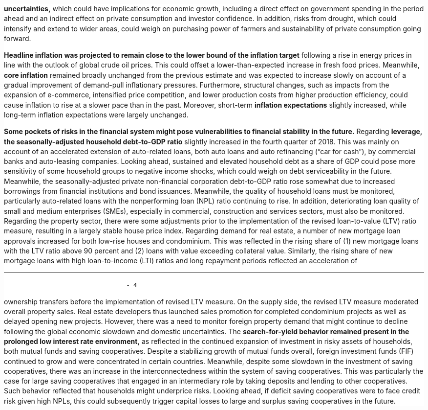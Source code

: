 **uncertainties,** which could have implications for economic growth, including a direct effect
on government spending in the period ahead and an indirect effect on private consumption
and investor confidence. In addition, risks from drought, which could intensify and extend to
wider areas, could weigh on purchasing power of farmers and sustainability of private
consumption going forward.

**Headline inflation was projected to remain close to the lower bound of the inflation target**
following a rise in energy prices in line with the outlook of global crude oil prices. This could
offset a lower-than-expected increase in fresh food prices. Meanwhile, **core inflation**
remained broadly unchanged from the previous estimate and was expected to increase slowly
on account of a gradual improvement of demand-pull inflationary pressures. Furthermore,
structural changes, such as impacts from the expansion of e-commerce, intensified price
competition, and lower production costs from higher production efficiency, could cause
inflation to rise at a slower pace than in the past. Moreover, short-term **inflation expectations**
slightly increased, while long-term inflation expectations were largely unchanged.

**Some pockets of risks in the financial system might pose vulnerabilities to financial stability**
**in the future.** Regarding **leverage, the seasonally-adjusted household debt-to-GDP ratio**
slightly increased in the fourth quarter of 2018. This was mainly on account of an accelerated
extension of auto-related loans, both auto loans and auto refinancing (“car for cash”),
by commercial banks and auto-leasing companies. Looking ahead, sustained and elevated
household debt as a share of GDP could pose more sensitivity of some household groups to
negative income shocks, which could weigh on debt serviceability in the future. Meanwhile,
the seasonally-adjusted private non-financial corporation debt-to-GDP ratio rose somewhat
due to increased borrowings from financial institutions and bond issuances. Meanwhile, the
quality of household loans must be monitored, particularly auto-related loans with the nonperforming loan (NPL) ratio continuing to rise. In addition, deteriorating loan quality of small
and medium enterprises (SMEs), especially in commercial, construction and services sectors,
must also be monitored. Regarding the property sector, there were some adjustments prior
to the implementation of the revised loan-to-value (LTV) ratio measure, resulting in a largely
stable house price index. Regarding demand for real estate, a number of new mortgage loan
approvals increased for both low-rise houses and condominium. This was reflected in the
rising share of (1) new mortgage loans with the LTV ratio above 90 percent and (2) loans with
value exceeding collateral value. Similarly, the rising share of new mortgage loans with high
loan-to-income (LTI) ratios and long repayment periods reflected an acceleration of


-----

                                       - 4 
ownership transfers before the implementation of revised LTV measure. On the supply side,
the revised LTV measure moderated overall property sales. Real estate developers thus
launched sales promotion for completed condominium projects as well as delayed opening
new projects. However, there was a need to monitor foreign property demand that might
continue to decline following the global economic slowdown and domestic uncertainties. The
**search-for-yield behavior remained present in the prolonged low interest rate environment,**
as reflected in the continued expansion of investment in risky assets of households, both
mutual funds and saving cooperatives. Despite a stabilizing growth of mutual funds overall,
foreign investment funds (FIF) continued to grow and were concentrated in certain countries.
Meanwhile, despite some slowdown in the investment of saving cooperatives, there was
an increase in the interconnectedness within the system of saving cooperatives. This was
particularly the case for large saving cooperatives that engaged in an intermediary role by
taking deposits and lending to other cooperatives. Such behavior reflected that households
might underprice risks. Looking ahead, if deficit saving cooperatives were to face credit risk
given high NPLs, this could subsequently trigger capital losses to large and surplus saving
cooperatives in the future.
